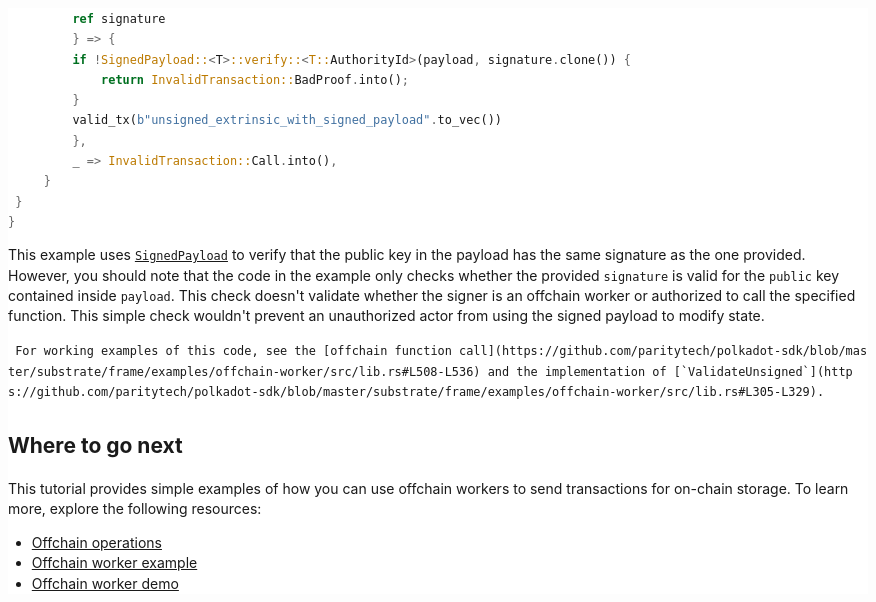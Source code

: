    ```rust
   			ref signature
   			} => {
   			if !SignedPayload::<T>::verify::<T::AuthorityId>(payload, signature.clone()) {
   				return InvalidTransaction::BadProof.into();
   			}
   			valid_tx(b"unsigned_extrinsic_with_signed_payload".to_vec())
   			},
   			_ => InvalidTransaction::Call.into(),
   		}
   	}
   }
   ```

   This example uses [`SignedPayload`](https://paritytech.github.io/substrate/master/frame_system/offchain/trait.SignedPayload.html) to verify that the public key in the payload has the same signature as the one provided.
	 However, you should note that the code in the example only checks whether the provided `signature` is valid for the `public` key contained inside `payload`. 
	 This check doesn't validate whether the signer is an offchain worker or authorized to call the specified function.
	 This simple check wouldn't prevent an unauthorized actor from using the signed payload to modify state.
	 
	 For working examples of this code, see the [offchain function call](https://github.com/paritytech/polkadot-sdk/blob/master/substrate/frame/examples/offchain-worker/src/lib.rs#L508-L536) and the implementation of [`ValidateUnsigned`](https://github.com/paritytech/polkadot-sdk/blob/master/substrate/frame/examples/offchain-worker/src/lib.rs#L305-L329).

## Where to go next

This tutorial provides simple examples of how you can use offchain workers to send transactions for on-chain storage.
To learn more, explore the following resources:

- [Offchain operations](/learn/offchain-operations/)
- [Offchain worker example](https://github.com/paritytech/polkadot-sdk/tree/master/substrate/frame/examples/offchain-worker)
- [Offchain worker demo](https://github.com/jimmychu0807/substrate-offchain-worker-demo/tree/v2.0.0/pallets/ocw)
